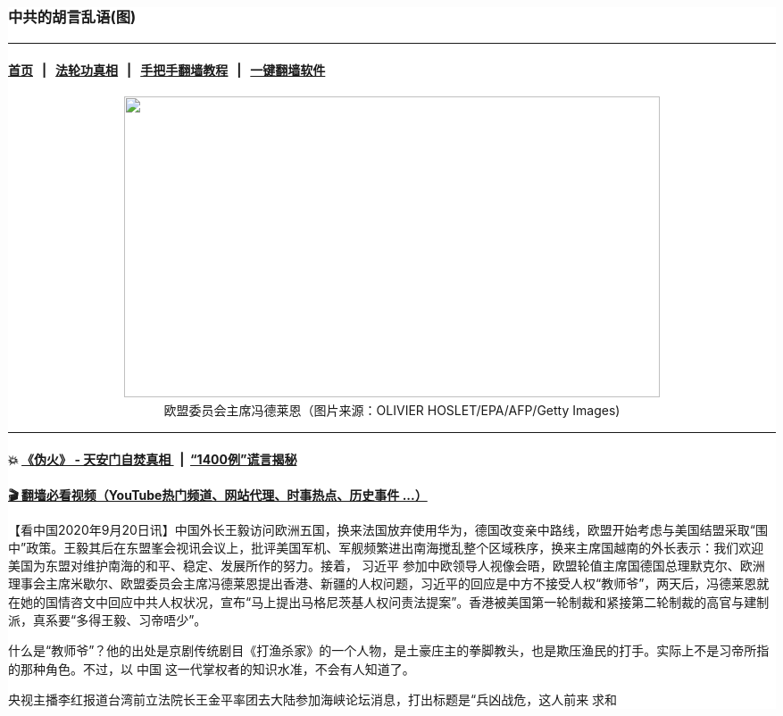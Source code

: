 ### 中共的胡言乱语(图)
------------------------

#### [首页](https://github.com/gfw-breaker/banned-news3/blob/master/README.md) &nbsp;&nbsp;|&nbsp;&nbsp; [法轮功真相](https://github.com/begood0513/basic/blob/master/README.md)  &nbsp;&nbsp;|&nbsp;&nbsp; [手把手翻墙教程](https://github.com/gfw-breaker/guides/wiki)  &nbsp;&nbsp;|&nbsp;&nbsp; [一键翻墙软件](https://github.com/gfw-breaker/nogfw/blob/master/README.md)  



<div class="article_right" style="fone-color:#000">
 <p style="text-align:center">
  <img alt="" src="https://img3.secretchina.com/pic/2020/5-5/p2683642a851480636-ss.jpg" style="height:337px; width:600px"/>
  <br>
   欧盟委员会主席冯德莱恩（图片来源：OLIVIER HOSLET/EPA/AFP/Getty Images)
   <span id="hideid" name="hideid" style="color:red;display:none;">
    <span href="https://www.secretchina.com">
    </span>
   </span>
  </br>
 </p>
 <div id="txt-mid1-t21-2017">
  

---

#### 💥 [《伪火》 - 天安门自焚真相 ](http://158.247.195.190:10000/videos/blog/weihuo.html)&nbsp; |&nbsp; [“1400例”谎言揭秘  ](http://158.247.195.190:10000/videos/blog/jiexi1400.html)

#### [ 🎬  翻墙必看视频（YouTube热门频道、网站代理、时事热点、历史事件 ...）](https://github.com/gfw-breaker/links/blob/master/banned.md)


  </div>
 </div>
 <p>
  【看中国2020年9月20日讯】中国外长王毅访问欧洲五国，换来法国放弃使用华为，德国改变亲中路线，欧盟开始考虑与美国结盟采取“围中”政策。王毅其后在东盟峯会视讯会议上，批评美国军机、军舰频繁进出南海搅乱整个区域秩序，换来主席国越南的外长表示：我们欢迎美国为东盟对维护南海的和平、稳定、发展所作的努力。接着，
  <span href="https://www.secretchina.com/news/gb/tag/习近平" target="_blank">
   习近平
  </span>
  参加中欧领导人视像会晤，欧盟轮值主席国德国总理默克尔、欧洲理事会主席米歇尔、欧盟委员会主席冯德莱恩提出香港、新疆的人权问题，习近平的回应是中方不接受人权“教师爷”，两天后，冯德莱恩就在她的国情咨文中回应中共人权状况，宣布“马上提出马格尼茨基人权问责法提案”。香港被美国第一轮制裁和紧接第二轮制裁的高官与建制派，真系要“多得王毅、习帝唔少”。
  <span id="hideid" name="hideid" style="color:red;display:none;">
   <span href="https://www.secretchina.com">
   </span>
  </span>
 </p>
 <p>
  什么是“教师爷”？他的出处是京剧传统剧目《打渔杀家》的一个人物，是土豪庄主的拳脚教头，也是欺压渔民的打手。实际上不是习帝所指的那种角色。不过，以
  <span href="https://www.secretchina.com" target="_blank">
   中国
  </span>
  这一代掌权者的知识水准，不会有人知道了。
 </p>
 <p>
  央视主播李红报道台湾前立法院长王金平率团去大陆参加海峡论坛消息，打出标题是“兵凶战危，这人前来
  <span href="https://www.secretchina.com/news/gb/tag/求和" target="_blank">
   求和
  </span>